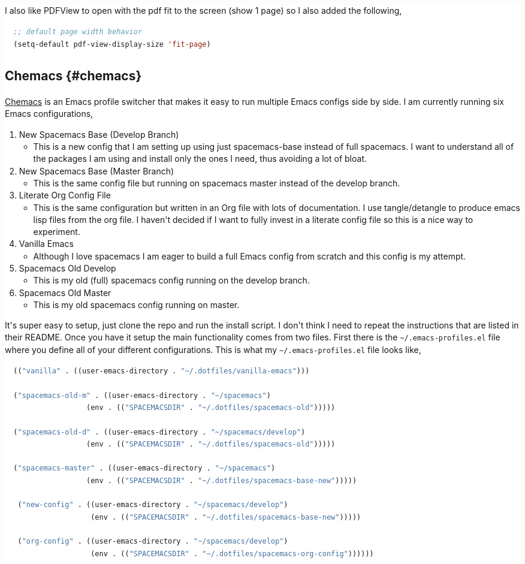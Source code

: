 I also like PDFView to open with the pdf fit to the screen (show 1 page) so I also added the following,

```lisp
  ;; default page width behavior
  (setq-default pdf-view-display-size 'fit-page)
```


## Chemacs {#chemacs}

[Chemacs](https://github.com/plexus/chemacs) is an Emacs profile switcher that makes it easy to run multiple Emacs configs side by side.
I am currently running six Emacs configurations,

1.  New Spacemacs Base (Develop Branch)
    -   This is a new config that I am setting up using just spacemacs-base instead of full spacemacs. I want to understand all of the packages I am using and install only the ones I need, thus avoiding a lot of bloat.
2.  New Spacemacs Base (Master Branch)
    -   This is the same config file but running on spacemacs master instead of the develop branch.
3.  Literate Org Config File
    -   This is the same configuration but written in an Org file with lots of documentation. I use tangle/detangle to produce emacs lisp files from the org file. I haven't decided if I want to fully invest in a literate config file so this is a nice way to experiment.
4.  Vanilla Emacs
    -   Although I love spacemacs I am eager to build a full Emacs config from scratch and this config is my attempt.
5.  Spacemacs Old Develop
    -   This is my old (full) spacemacs config running on the develop branch.
6.  Spacemacs Old Master
    -   This is my old spacemacs config running on master.

It's super easy to setup, just clone the repo and run the install script.
I don't think I need to repeat the instructions that are listed in their README.
Once you have it setup the main functionality comes from two files.
First there is the `~/.emacs-profiles.el` file where you define all of your different configurations.
This is what my `~/.emacs-profiles.el` file looks like,

```lisp
  (("vanilla" . ((user-emacs-directory . "~/.dotfiles/vanilla-emacs")))

  ("spacemacs-old-m" . ((user-emacs-directory . "~/spacemacs")
                   (env . (("SPACEMACSDIR" . "~/.dotfiles/spacemacs-old")))))

  ("spacemacs-old-d" . ((user-emacs-directory . "~/spacemacs/develop")
                   (env . (("SPACEMACSDIR" . "~/.dotfiles/spacemacs-old")))))

  ("spacemacs-master" . ((user-emacs-directory . "~/spacemacs")
                   (env . (("SPACEMACSDIR" . "~/.dotfiles/spacemacs-base-new")))))

   ("new-config" . ((user-emacs-directory . "~/spacemacs/develop")
                    (env . (("SPACEMACSDIR" . "~/.dotfiles/spacemacs-base-new")))))

   ("org-config" . ((user-emacs-directory . "~/spacemacs/develop")
                    (env . (("SPACEMACSDIR" . "~/.dotfiles/spacemacs-org-config"))))))
```
